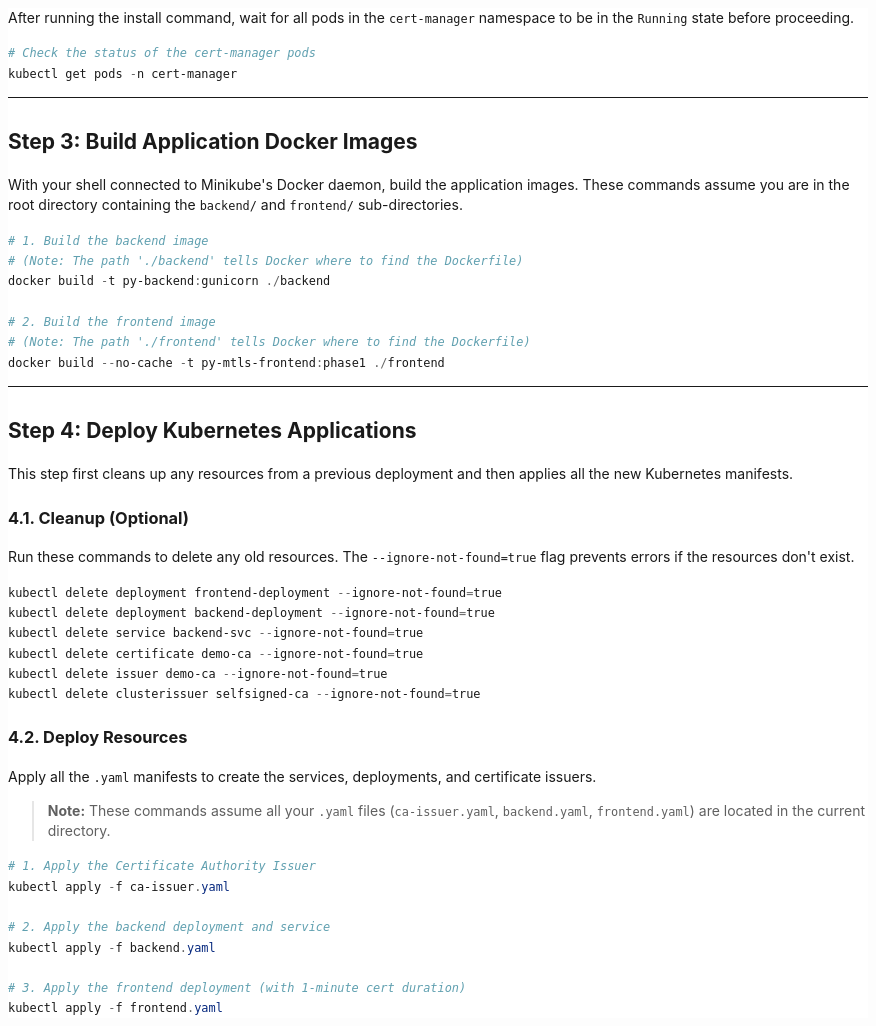 After running the install command, wait for all pods in the `cert-manager` namespace to be in the `Running` state before proceeding.

```powershell
# Check the status of the cert-manager pods
kubectl get pods -n cert-manager
```

-----

## Step 3: Build Application Docker Images

With your shell connected to Minikube's Docker daemon, build the application images. These commands assume you are in the root directory containing the `backend/` and `frontend/` sub-directories.

```powershell
# 1. Build the backend image
# (Note: The path './backend' tells Docker where to find the Dockerfile)
docker build -t py-backend:gunicorn ./backend

# 2. Build the frontend image
# (Note: The path './frontend' tells Docker where to find the Dockerfile)
docker build --no-cache -t py-mtls-frontend:phase1 ./frontend
```

-----

## Step 4: Deploy Kubernetes Applications

This step first cleans up any resources from a previous deployment and then applies all the new Kubernetes manifests.

### 4.1. Cleanup (Optional)

Run these commands to delete any old resources. The `--ignore-not-found=true` flag prevents errors if the resources don't exist.

```powershell
kubectl delete deployment frontend-deployment --ignore-not-found=true
kubectl delete deployment backend-deployment --ignore-not-found=true
kubectl delete service backend-svc --ignore-not-found=true
kubectl delete certificate demo-ca --ignore-not-found=true
kubectl delete issuer demo-ca --ignore-not-found=true
kubectl delete clusterissuer selfsigned-ca --ignore-not-found=true
```

### 4.2. Deploy Resources

Apply all the `.yaml` manifests to create the services, deployments, and certificate issuers.

> **Note:** These commands assume all your `.yaml` files (`ca-issuer.yaml`, `backend.yaml`, `frontend.yaml`) are located in the current directory.

```powershell
# 1. Apply the Certificate Authority Issuer
kubectl apply -f ca-issuer.yaml

# 2. Apply the backend deployment and service
kubectl apply -f backend.yaml

# 3. Apply the frontend deployment (with 1-minute cert duration)
kubectl apply -f frontend.yaml
```
